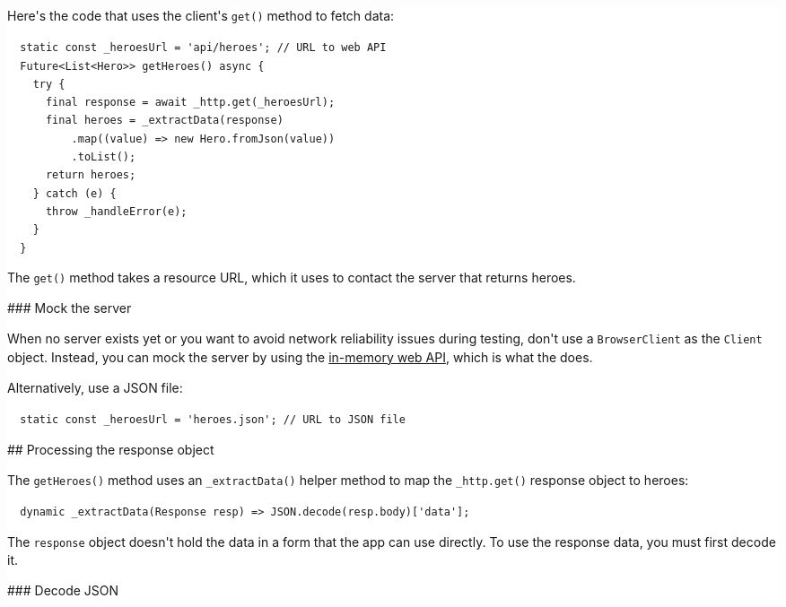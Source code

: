 Here's the code that uses the client's `get()` method to fetch data:

<?code-excerpt "lib/src/toh/hero_service.dart (getHeroes)" region="http-get" title?>
```
  static const _heroesUrl = 'api/heroes'; // URL to web API
  Future<List<Hero>> getHeroes() async {
    try {
      final response = await _http.get(_heroesUrl);
      final heroes = _extractData(response)
          .map((value) => new Hero.fromJson(value))
          .toList();
      return heroes;
    } catch (e) {
      throw _handleError(e);
    }
  }
```

The `get()` method takes a resource URL, which it uses to contact the server
that returns heroes.


<div id="mock-server"></div>
### Mock the server

When no server exists yet or you want to
avoid network reliability issues during testing,
don't use a `BrowserClient` as the `Client` object.
Instead, you can mock the server by using the
[in-memory web API](/angular/tutorial/toh-pt6#simulate-the-web-api),
which is what the <live-example></live-example> does.

Alternatively, use a JSON file:

<?code-excerpt "lib/src/toh/hero_service.dart (endpoint-json)"?>
```
  static const _heroesUrl = 'heroes.json'; // URL to JSON file
```

<div id="extract-data"></div>
## Processing the response object

The `getHeroes()` method uses an `_extractData()` helper method to
map the `_http.get()` response object to heroes:

<?code-excerpt "lib/src/toh/hero_service.dart (excerpt)" region="extract-data" title?>
```
  dynamic _extractData(Response resp) => JSON.decode(resp.body)['data'];
```

The `response` object doesn't hold the data in a form that
the app can use directly.
To use the response data, you must first decode it.


<div id="parse-to-json"></div>
### Decode JSON


[HttpRequest]: {{site.dart_api}}/stable/dart-html/HttpRequest-class.html
[dart:html]: {{site.dart_api}}/stable/dart-html/dart-html-library.html
[dependency injection]: dependency-injection
[factory provider]: dependency-injection#factory-providers
[Future]: {{site.dart_api}}/{{site.data.pkg-vers.SDK.channel}}/dart-async/Future-class.html
[http]: https://pub.dartlang.org/packages/http
[Client]: {{site.api}}/http/latest/http/Client-class.html
[BrowserClient]: {{site.api}}/http/latest/browser_client/BrowserClient-class.html
[dart:convert section]: {{site.dartlang}}/guides/libraries/library-tour#dartconvert---decoding-and-encoding-json-utf-8-and-more
[dart:convert]: {{site.dart_api}}/stable/dart-convert/dart-convert-library.html